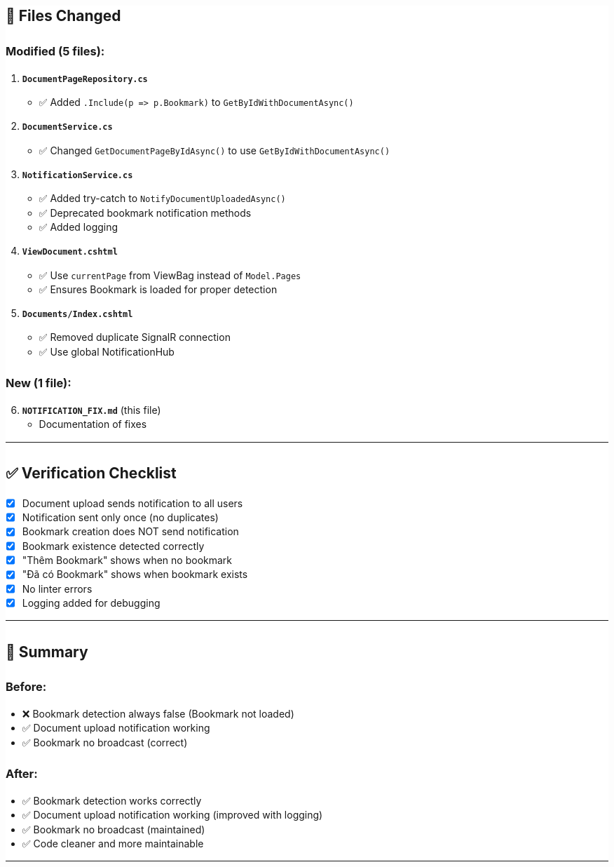
## 🔧 Files Changed

### Modified (5 files):

1. **`DocumentPageRepository.cs`**
   - ✅ Added `.Include(p => p.Bookmark)` to `GetByIdWithDocumentAsync()`

2. **`DocumentService.cs`**
   - ✅ Changed `GetDocumentPageByIdAsync()` to use `GetByIdWithDocumentAsync()`

3. **`NotificationService.cs`**
   - ✅ Added try-catch to `NotifyDocumentUploadedAsync()`
   - ✅ Deprecated bookmark notification methods
   - ✅ Added logging

4. **`ViewDocument.cshtml`**
   - ✅ Use `currentPage` from ViewBag instead of `Model.Pages`
   - ✅ Ensures Bookmark is loaded for proper detection

5. **`Documents/Index.cshtml`**
   - ✅ Removed duplicate SignalR connection
   - ✅ Use global NotificationHub

### New (1 file):

6. **`NOTIFICATION_FIX.md`** (this file)
   - Documentation of fixes

---

## ✅ Verification Checklist

- [x] Document upload sends notification to all users
- [x] Notification sent only once (no duplicates)
- [x] Bookmark creation does NOT send notification
- [x] Bookmark existence detected correctly
- [x] "Thêm Bookmark" shows when no bookmark
- [x] "Đã có Bookmark" shows when bookmark exists
- [x] No linter errors
- [x] Logging added for debugging

---

## 🎯 Summary

### Before:
- ❌ Bookmark detection always false (Bookmark not loaded)
- ✅ Document upload notification working
- ✅ Bookmark no broadcast (correct)

### After:
- ✅ Bookmark detection works correctly
- ✅ Document upload notification working (improved with logging)
- ✅ Bookmark no broadcast (maintained)
- ✅ Code cleaner and more maintainable

---
